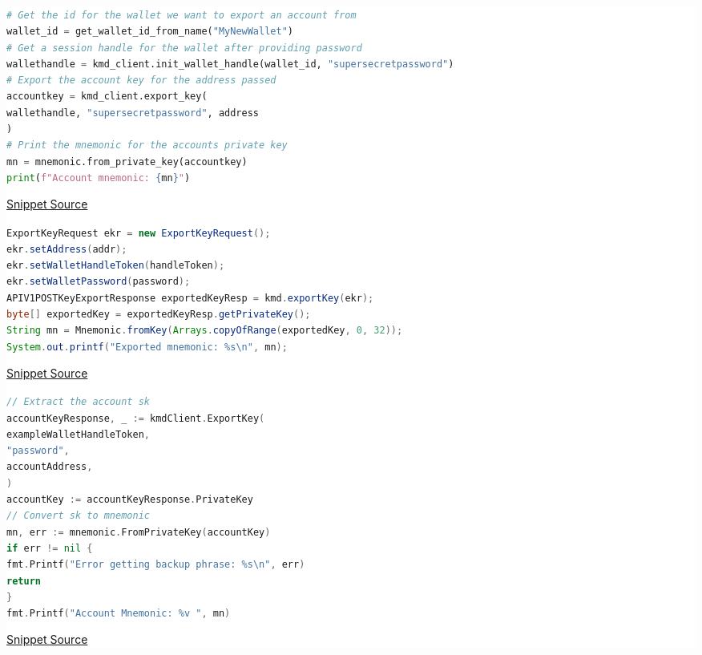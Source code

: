 </TabItem>
<TabItem value="python" label="Python">

```python
# Get the id for the wallet we want to export an account from
wallet_id = get_wallet_id_from_name("MyNewWallet")
# Get a session handle for the wallet after providing password
wallethandle = kmd_client.init_wallet_handle(wallet_id, "supersecretpassword")
# Export the account key for the address passed
accountkey = kmd_client.export_key(
wallethandle, "supersecretpassword", address
)
# Print the mnemonic for the accounts private key
mn = mnemonic.from_private_key(accountkey)
print(f"Account mnemonic: {mn}")
```
[Snippet Source](https://github.com/algorand/py-algorand-sdk/blob/examples/examples/kmd.py#L64-L75)

</TabItem>
<TabItem value="java" label="Java">

```java
ExportKeyRequest ekr = new ExportKeyRequest();
ekr.setAddress(addr);
ekr.setWalletHandleToken(handleToken);
ekr.setWalletPassword(password);
APIV1POSTKeyExportResponse exportedKeyResp = kmd.exportKey(ekr);
byte[] exportedKey = exportedKeyResp.getPrivateKey();
String mn = Mnemonic.fromKey(Arrays.copyOfRange(exportedKey, 0, 32));
System.out.printf("Exported mnemonic: %s\n", mn);
```
[Snippet Source](https://github.com/algorand/java-algorand-sdk/blob/examples/examples/src/main/java/com/algorand/examples/KMDExamples.java#L83-L91)

</TabItem>
<TabItem value="go" label="Go">

```go
// Extract the account sk
accountKeyResponse, _ := kmdClient.ExportKey(
exampleWalletHandleToken,
"password",
accountAddress,
)
accountKey := accountKeyResponse.PrivateKey
// Convert sk to mnemonic
mn, err := mnemonic.FromPrivateKey(accountKey)
if err != nil {
fmt.Printf("Error getting backup phrase: %s\n", err)
return
}
fmt.Printf("Account Mnemonic: %v ", mn)
```
[Snippet Source](https://github.com/algorand/go-algorand-sdk/blob/examples/examples/kmd/main.go#L76-L90)
